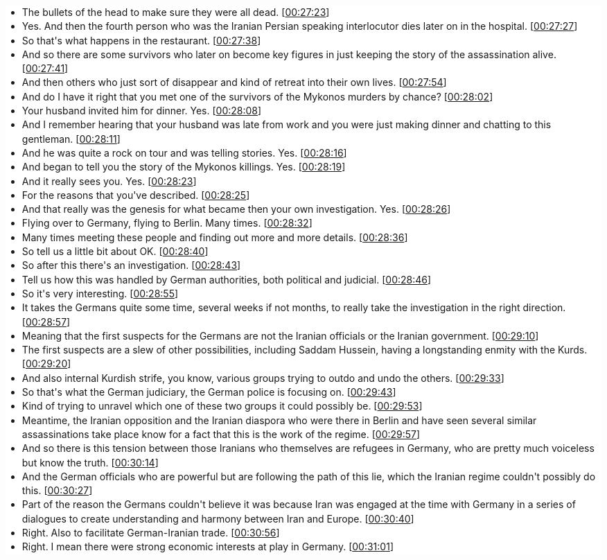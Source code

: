 *  The bullets of the head to make sure they were all dead. [[00:27:23](https://www.youtube.com/watch?v=aE06PYBcyJA&t=1643.0s)]
*  Yes. And then the fourth person who was the Iranian Persian speaking interlocutor dies later on in the hospital. [[00:27:27](https://www.youtube.com/watch?v=aE06PYBcyJA&t=1647.0s)]
*  So that's what happens in the restaurant. [[00:27:38](https://www.youtube.com/watch?v=aE06PYBcyJA&t=1658.0s)]
*  And so there are some survivors who later on become key figures in just keeping the story of the assassination alive. [[00:27:41](https://www.youtube.com/watch?v=aE06PYBcyJA&t=1661.0s)]
*  And then others who just sort of disappear and kind of retreat into their own lives. [[00:27:54](https://www.youtube.com/watch?v=aE06PYBcyJA&t=1674.0s)]
*  And do I have it right that you met one of the survivors of the Mykonos murders by chance? [[00:28:02](https://www.youtube.com/watch?v=aE06PYBcyJA&t=1682.0s)]
*  Your husband invited him for dinner. Yes. [[00:28:08](https://www.youtube.com/watch?v=aE06PYBcyJA&t=1688.0s)]
*  And I remember hearing that your husband was late from work and you were just making dinner and chatting to this gentleman. [[00:28:11](https://www.youtube.com/watch?v=aE06PYBcyJA&t=1691.0s)]
*  And he was quite a rock on tour and was telling stories. Yes. [[00:28:16](https://www.youtube.com/watch?v=aE06PYBcyJA&t=1696.0s)]
*  And began to tell you the story of the Mykonos killings. Yes. [[00:28:19](https://www.youtube.com/watch?v=aE06PYBcyJA&t=1699.0s)]
*  And it really sees you. Yes. [[00:28:23](https://www.youtube.com/watch?v=aE06PYBcyJA&t=1703.0s)]
*  For the reasons that you've described. [[00:28:25](https://www.youtube.com/watch?v=aE06PYBcyJA&t=1705.0s)]
*  And that really was the genesis for what became then your own investigation. Yes. [[00:28:26](https://www.youtube.com/watch?v=aE06PYBcyJA&t=1706.0s)]
*  Flying over to Germany, flying to Berlin. Many times. [[00:28:32](https://www.youtube.com/watch?v=aE06PYBcyJA&t=1712.0s)]
*  Many times meeting these people and finding out more and more details. [[00:28:36](https://www.youtube.com/watch?v=aE06PYBcyJA&t=1716.0s)]
*  So tell us a little bit about OK. [[00:28:40](https://www.youtube.com/watch?v=aE06PYBcyJA&t=1720.0s)]
*  So after this there's an investigation. [[00:28:43](https://www.youtube.com/watch?v=aE06PYBcyJA&t=1723.0s)]
*  Tell us how this was handled by German authorities, both political and judicial. [[00:28:46](https://www.youtube.com/watch?v=aE06PYBcyJA&t=1726.0s)]
*  So it's very interesting. [[00:28:55](https://www.youtube.com/watch?v=aE06PYBcyJA&t=1735.0s)]
*  It takes the Germans quite some time, several weeks if not months, to really take the investigation in the right direction. [[00:28:57](https://www.youtube.com/watch?v=aE06PYBcyJA&t=1737.0s)]
*  Meaning that the first suspects for the Germans are not the Iranian officials or the Iranian government. [[00:29:10](https://www.youtube.com/watch?v=aE06PYBcyJA&t=1750.0s)]
*  The first suspects are a slew of other possibilities, including Saddam Hussein, having a longstanding enmity with the Kurds. [[00:29:20](https://www.youtube.com/watch?v=aE06PYBcyJA&t=1760.0s)]
*  And also internal Kurdish strife, you know, various groups trying to outdo and undo the others. [[00:29:33](https://www.youtube.com/watch?v=aE06PYBcyJA&t=1773.0s)]
*  So that's what the German judiciary, the German police is focusing on. [[00:29:43](https://www.youtube.com/watch?v=aE06PYBcyJA&t=1783.0s)]
*  Kind of trying to unravel which one of these two groups it could possibly be. [[00:29:53](https://www.youtube.com/watch?v=aE06PYBcyJA&t=1793.0s)]
*  Meantime, the Iranian opposition and the Iranian diaspora who were there in Berlin and have seen several similar assassinations take place know for a fact that this is the work of the regime. [[00:29:57](https://www.youtube.com/watch?v=aE06PYBcyJA&t=1797.0s)]
*  And so there is this tension between those Iranians who themselves are refugees in Germany, who are pretty much voiceless but know the truth. [[00:30:14](https://www.youtube.com/watch?v=aE06PYBcyJA&t=1814.0s)]
*  And the German officials who are powerful but are following the path of this lie, which the Iranian regime couldn't possibly do this. [[00:30:27](https://www.youtube.com/watch?v=aE06PYBcyJA&t=1827.0s)]
*  Part of the reason the Germans couldn't believe it was because Iran was engaged at the time with Germany in a series of dialogues to create understanding and harmony between Iran and Europe. [[00:30:40](https://www.youtube.com/watch?v=aE06PYBcyJA&t=1840.0s)]
*  Right. Also to facilitate German-Iranian trade. [[00:30:56](https://www.youtube.com/watch?v=aE06PYBcyJA&t=1856.0s)]
*  Right. I mean there were strong economic interests at play in Germany. [[00:31:01](https://www.youtube.com/watch?v=aE06PYBcyJA&t=1861.0s)]